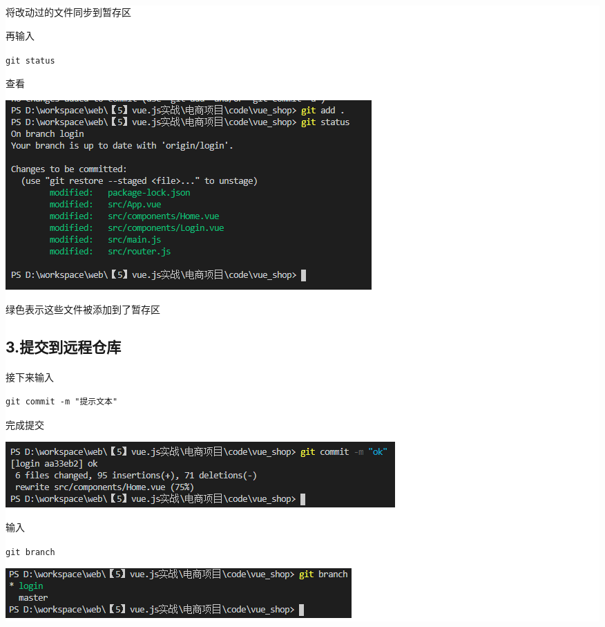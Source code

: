 将改动过的文件同步到暂存区

再输入

```
git status
```

查看

![image-20210730205924883](登陆退出模块.assets/image-20210730205924883-16276499660176.png)

绿色表示这些文件被添加到了暂存区

## 3.提交到远程仓库

接下来输入

```
git commit -m "提示文本"
```

完成提交

![image-20210730210252570](登陆退出模块.assets/image-20210730210252570-16276501736897.png)

输入

```
git branch
```

![image-20210730210517516](登陆退出模块.assets/image-20210730210517516-16276503185139.png)

